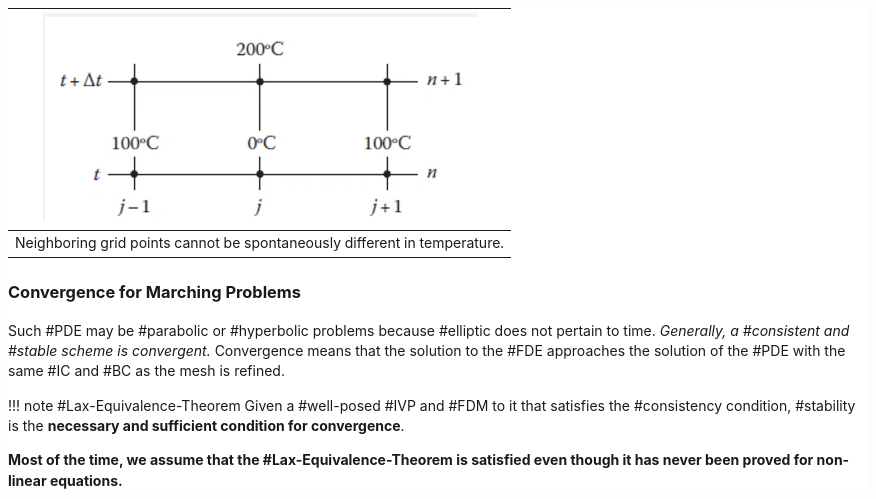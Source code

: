 | ![](../../attachments/engr-704-001-partial-differential-equations/stability_example_211108_183309_EST.png) |
|:--:|
| Neighboring grid points cannot be spontaneously different in temperature. |

### Convergence for Marching Problems
Such #PDE may be #parabolic or #hyperbolic problems because #elliptic does not pertain to time. *Generally, a #consistent and #stable scheme is convergent.* Convergence means that the solution to the #FDE approaches the solution of the #PDE with the same #IC and #BC as the mesh is refined.

!!! note #Lax-Equivalence-Theorem
	Given a #well-posed #IVP and #FDM to it that satisfies the #consistency condition, #stability is the **necessary and sufficient condition for convergence**.

**Most of the time, we assume that the #Lax-Equivalence-Theorem is satisfied even though it has never been proved for non-linear equations.**